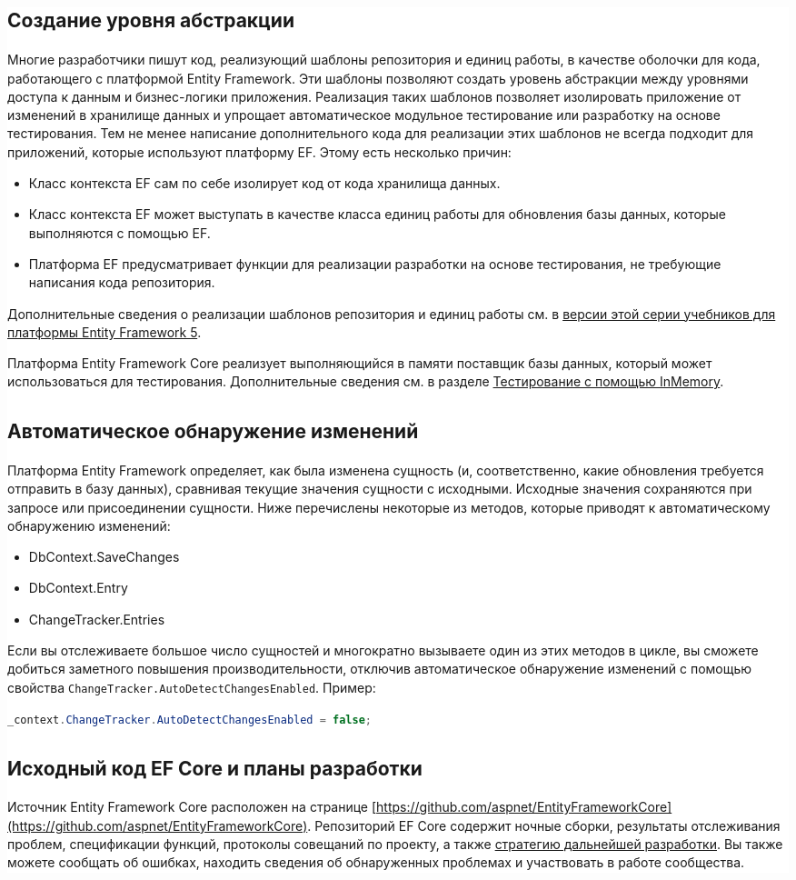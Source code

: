 ## <a name="create-an-abstraction-layer"></a>Создание уровня абстракции

Многие разработчики пишут код, реализующий шаблоны репозитория и единиц работы, в качестве оболочки для кода, работающего с платформой Entity Framework. Эти шаблоны позволяют создать уровень абстракции между уровнями доступа к данным и бизнес-логики приложения. Реализация таких шаблонов позволяет изолировать приложение от изменений в хранилище данных и упрощает автоматическое модульное тестирование или разработку на основе тестирования. Тем не менее написание дополнительного кода для реализации этих шаблонов не всегда подходит для приложений, которые используют платформу EF. Этому есть несколько причин:

* Класс контекста EF сам по себе изолирует код от кода хранилища данных.

* Класс контекста EF может выступать в качестве класса единиц работы для обновления базы данных, которые выполняются с помощью EF.

* Платформа EF предусматривает функции для реализации разработки на основе тестирования, не требующие написания кода репозитория.

Дополнительные сведения о реализации шаблонов репозитория и единиц работы см. в [версии этой серии учебников для платформы Entity Framework 5](/aspnet/mvc/overview/older-versions/getting-started-with-ef-5-using-mvc-4/implementing-the-repository-and-unit-of-work-patterns-in-an-asp-net-mvc-application).

Платформа Entity Framework Core реализует выполняющийся в памяти поставщик базы данных, который может использоваться для тестирования. Дополнительные сведения см. в разделе [Тестирование с помощью InMemory](/ef/core/miscellaneous/testing/in-memory).

## <a name="automatic-change-detection"></a>Автоматическое обнаружение изменений

Платформа Entity Framework определяет, как была изменена сущность (и, соответственно, какие обновления требуется отправить в базу данных), сравнивая текущие значения сущности с исходными. Исходные значения сохраняются при запросе или присоединении сущности. Ниже перечислены некоторые из методов, которые приводят к автоматическому обнаружению изменений:

* DbContext.SaveChanges

* DbContext.Entry

* ChangeTracker.Entries

Если вы отслеживаете большое число сущностей и многократно вызываете один из этих методов в цикле, вы сможете добиться заметного повышения производительности, отключив автоматическое обнаружение изменений с помощью свойства `ChangeTracker.AutoDetectChangesEnabled`. Пример:

```csharp
_context.ChangeTracker.AutoDetectChangesEnabled = false;
```

## <a name="ef-core-source-code-and-development-plans"></a>Исходный код EF Core и планы разработки

Источник Entity Framework Core расположен на странице [https://github.com/aspnet/EntityFrameworkCore](https://github.com/aspnet/EntityFrameworkCore). Репозиторий EF Core содержит ночные сборки, результаты отслеживания проблем, спецификации функций, протоколы совещаний по проекту, а также [стратегию дальнейшей разработки](https://github.com/aspnet/EntityFrameworkCore/wiki/Roadmap). Вы также можете сообщать об ошибках, находить сведения об обнаруженных проблемах и участвовать в работе сообщества.
